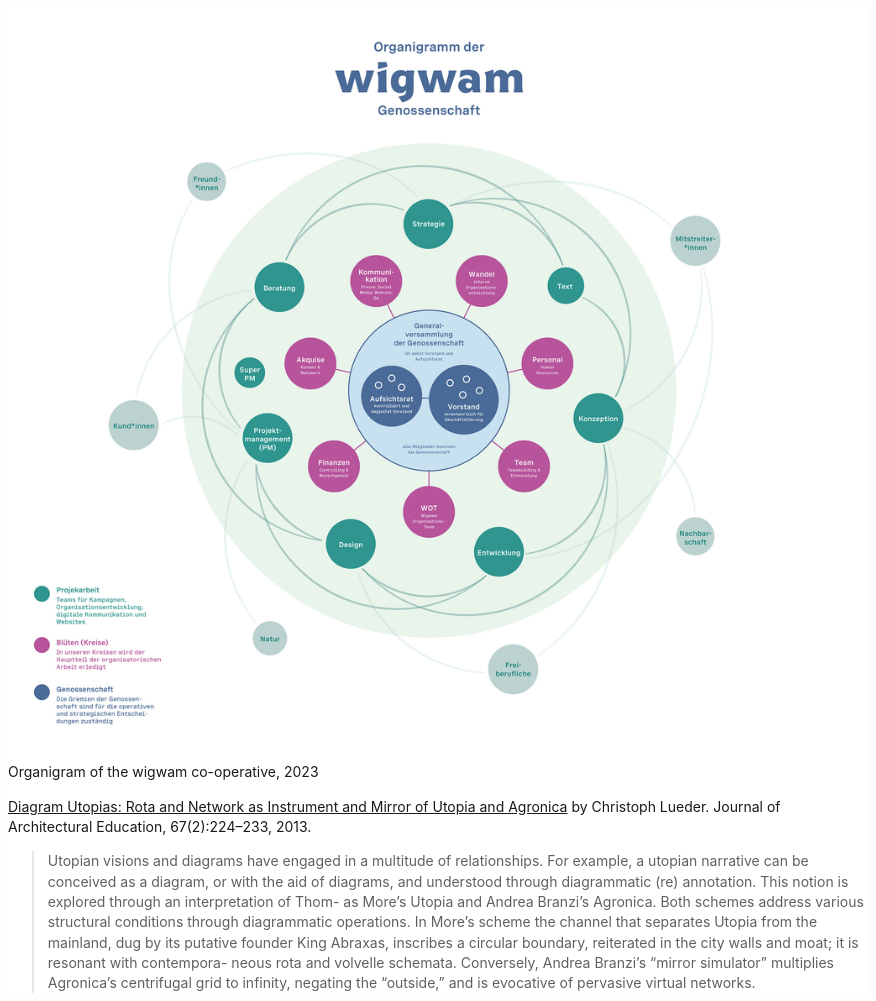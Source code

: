 ![](assets/images/wigwam.jpg)  \
Organigram of the wigwam co-operative, 2023


[Diagram Utopias: Rota and Network as Instrument and Mirror of Utopia and Agronica](https://www.researchgate.net/profile/Christoph-Lueder/publication/271929881_Diagram_Utopias_Rota_and_Network_as_Instrument_and_Mirror_of_Utopia_and_Agronica/links/5cce194b458515712e9285a2/Diagram-Utopias-Rota-and-Network-as-Instrument-and-Mirror-of-Utopia-and-Agronica.pdf) by Christoph Lueder. Journal of Architectural Education, 67(2):224–233, 2013.

> Utopian visions and diagrams have engaged in a multitude of relationships. For example, a utopian narrative can be conceived as a diagram, or with the aid of diagrams, and understood through diagrammatic (re) annotation. This notion is explored through an interpretation of Thom- as More’s Utopia and Andrea Branzi’s Agronica. Both schemes address various structural conditions through diagrammatic operations. In More’s scheme the channel that separates Utopia from the mainland, dug by its putative founder King Abraxas, inscribes a circular boundary, reiterated in the city walls and moat; it is resonant with contempora- neous rota and volvelle schemata. Conversely, Andrea Branzi’s “mirror simulator” multiplies Agronica’s centrifugal grid to infinity, negating the “outside,” and is evocative of pervasive virtual networks.

